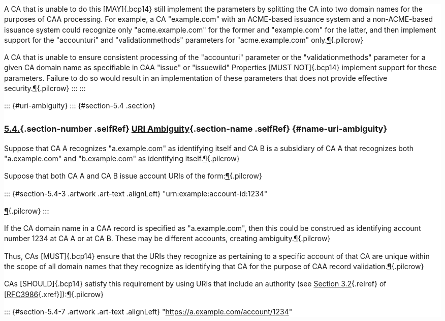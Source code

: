 A CA that is unable to do this [MAY]{.bcp14} still implement the
parameters by splitting the CA into two domain names for the purposes of
CAA processing. For example, a CA \"example.com\" with an ACME-based
issuance system and a non-ACME-based issuance system could recognize
only \"acme.example.com\" for the former and \"example.com\" for the
latter, and then implement support for the \"accounturi\" and
\"validationmethods\" parameters for \"acme.example.com\"
only.[¶](#section-5.3-2){.pilcrow}

A CA that is unable to ensure consistent processing of the
\"accounturi\" parameter or the \"validationmethods\" parameter for a
given CA domain name as specifiable in CAA \"issue\" or \"issuewild\"
Properties [MUST NOT]{.bcp14} implement support for these parameters.
Failure to do so would result in an implementation of these parameters
that does not provide effective security.[¶](#section-5.3-3){.pilcrow}
:::
:::

::: {#uri-ambiguity}
::: {#section-5.4 .section}
### [5.4.](#section-5.4){.section-number .selfRef} [URI Ambiguity](#name-uri-ambiguity){.section-name .selfRef} {#name-uri-ambiguity}

Suppose that CA A recognizes \"a.example.com\" as identifying itself and
CA B is a subsidiary of CA A that recognizes both \"a.example.com\" and
\"b.example.com\" as identifying itself.[¶](#section-5.4-1){.pilcrow}

Suppose that both CA A and CA B issue account URIs of the
form:[¶](#section-5.4-2){.pilcrow}

::: {#section-5.4-3 .artwork .art-text .alignLeft}
       "urn:example:account-id:1234" 

[¶](#section-5.4-3){.pilcrow}
:::

If the CA domain name in a CAA record is specified as \"a.example.com\",
then this could be construed as identifying account number 1234 at CA A
or at CA B. These may be different accounts, creating
ambiguity.[¶](#section-5.4-4){.pilcrow}

Thus, CAs [MUST]{.bcp14} ensure that the URIs they recognize as
pertaining to a specific account of that CA are unique within the scope
of all domain names that they recognize as identifying that CA for the
purpose of CAA record validation.[¶](#section-5.4-5){.pilcrow}

CAs [SHOULD]{.bcp14} satisfy this requirement by using URIs that include
an authority (see [Section
3.2](https://www.rfc-editor.org/rfc/rfc3986#section-3.2){.relref} of
\[[RFC3986](#RFC3986){.xref}\]):[¶](#section-5.4-6){.pilcrow}

::: {#section-5.4-7 .artwork .art-text .alignLeft}
       "https://a.example.com/account/1234" 
